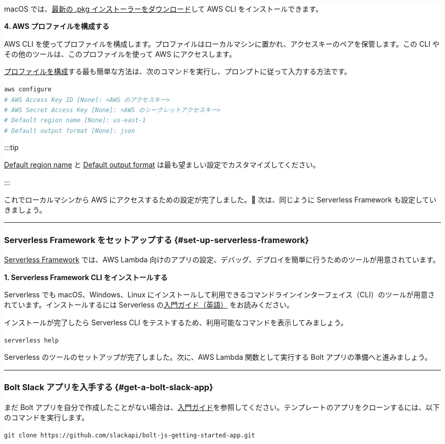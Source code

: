 macOS では、[最新の .pkg インストーラーをダウンロード](https://awscli.amazonaws.com/AWSCLIV2.pkg)して AWS CLI をインストールできます。

**4. AWS プロファイルを構成する**

AWS CLI を使ってプロファイルを構成します。プロファイルはローカルマシンに置かれ、アクセスキーのペアを保管します。この CLI やその他のツールは、このプロファイルを使って AWS にアクセスします。

[プロファイルを構成](https://docs.aws.amazon.com/cli/latest/userguide/cli-configure-quickstart.html#cli-configure-quickstart-config)する最も簡単な方法は、次のコマンドを実行し、プロンプトに従って入力する方法です。

```zsh
aws configure
# AWS Access Key ID [None]: <AWS のアクセスキー>
# AWS Secret Access Key [None]: <AWS のシークレットアクセスキー>
# Default region name [None]: us-east-1
# Default output format [None]: json
```

:::tip 

[Default region name](https://docs.aws.amazon.com/cli/latest/userguide/cli-configure-quickstart.html#cli-configure-quickstart-region) と [Default output format](https://docs.aws.amazon.com/cli/latest/userguide/cli-configure-quickstart.html#cli-configure-quickstart-format) は最も望ましい設定でカスタマイズしてください。

:::

これでローカルマシンから AWS にアクセスするための設定が完了しました。👏 次は、同じように Serverless Framework も設定していきましょう。

---

### Serverless Framework をセットアップする {#set-up-serverless-framework}

[Serverless Framework](https://serverless.com/) では、AWS Lambda 向けのアプリの設定、デバッグ、デプロイを簡単に行うためのツールが用意されています。

**1. Serverless Framework CLI をインストールする**

Serverless でも macOS、Windows、Linux にインストールして利用できるコマンドラインインターフェイス（CLI）のツールが用意されています。インストールするには Serverless の[入門ガイド（英語）](https://www.serverless.com/framework/docs/getting-started/) をお読みください。

インストールが完了したら Serverless CLI をテストするため、利用可能なコマンドを表示してみましょう。

```shell
serverless help
```

Serverless のツールのセットアップが完了しました。次に、AWS Lambda 関数として実行する Bolt アプリの準備へと進みましょう。

---

### Bolt Slack アプリを入手する {#get-a-bolt-slack-app}

まだ Bolt アプリを自分で作成したことがない場合は、[入門ガイド](/getting-started)を参照してください。テンプレートのアプリをクローンするには、以下のコマンドを実行します。

```shell
git clone https://github.com/slackapi/bolt-js-getting-started-app.git
```
